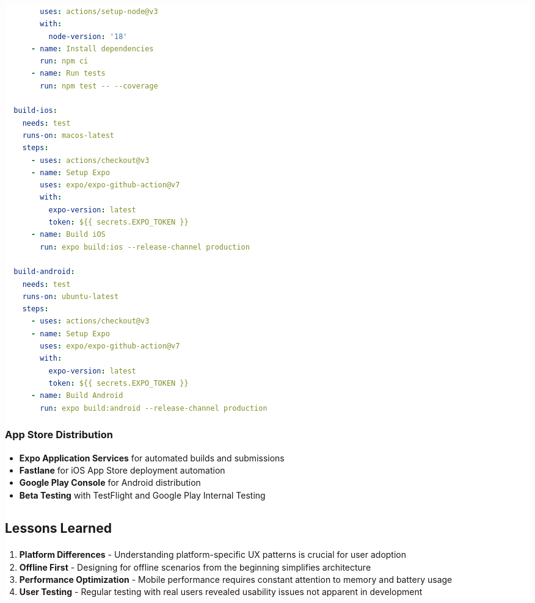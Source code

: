 ```yaml
        uses: actions/setup-node@v3
        with:
          node-version: '18'
      - name: Install dependencies
        run: npm ci
      - name: Run tests
        run: npm test -- --coverage

  build-ios:
    needs: test
    runs-on: macos-latest
    steps:
      - uses: actions/checkout@v3
      - name: Setup Expo
        uses: expo/expo-github-action@v7
        with:
          expo-version: latest
          token: ${{ secrets.EXPO_TOKEN }}
      - name: Build iOS
        run: expo build:ios --release-channel production

  build-android:
    needs: test
    runs-on: ubuntu-latest
    steps:
      - uses: actions/checkout@v3
      - name: Setup Expo
        uses: expo/expo-github-action@v7
        with:
          expo-version: latest
          token: ${{ secrets.EXPO_TOKEN }}
      - name: Build Android
        run: expo build:android --release-channel production
```

### App Store Distribution
- **Expo Application Services** for automated builds and submissions
- **Fastlane** for iOS App Store deployment automation
- **Google Play Console** for Android distribution
- **Beta Testing** with TestFlight and Google Play Internal Testing

## Lessons Learned

1. **Platform Differences** - Understanding platform-specific UX patterns is crucial for user adoption
2. **Offline First** - Designing for offline scenarios from the beginning simplifies architecture
3. **Performance Optimization** - Mobile performance requires constant attention to memory and battery usage
4. **User Testing** - Regular testing with real users revealed usability issues not apparent in development
